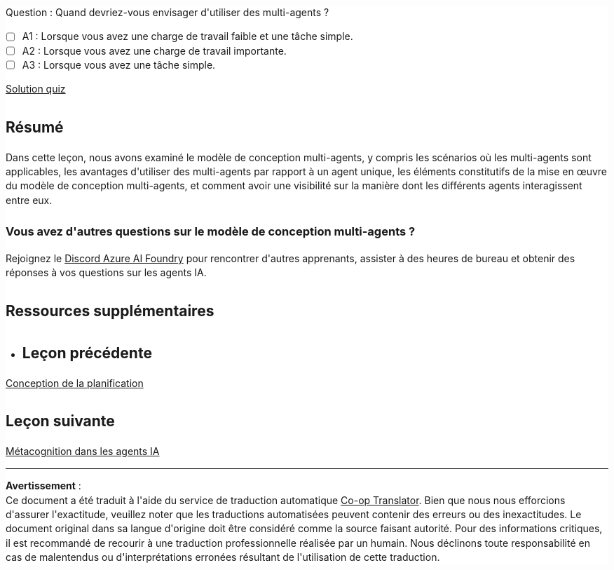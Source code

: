 Question : Quand devriez-vous envisager d'utiliser des multi-agents ?

- [ ] A1 : Lorsque vous avez une charge de travail faible et une tâche simple.
- [ ] A2 : Lorsque vous avez une charge de travail importante.
- [ ] A3 : Lorsque vous avez une tâche simple.

[Solution quiz](./solution/solution-quiz.md)

## Résumé

Dans cette leçon, nous avons examiné le modèle de conception multi-agents, y compris les scénarios où les multi-agents sont applicables, les avantages d'utiliser des multi-agents par rapport à un agent unique, les éléments constitutifs de la mise en œuvre du modèle de conception multi-agents, et comment avoir une visibilité sur la manière dont les différents agents interagissent entre eux.

### Vous avez d'autres questions sur le modèle de conception multi-agents ?

Rejoignez le [Discord Azure AI Foundry](https://aka.ms/ai-agents/discord) pour rencontrer d'autres apprenants, assister à des heures de bureau et obtenir des réponses à vos questions sur les agents IA.

## Ressources supplémentaires

- ## Leçon précédente

[Conception de la planification](../07-planning-design/README.md)

## Leçon suivante

[Métacognition dans les agents IA](../09-metacognition/README.md)

---

**Avertissement** :  
Ce document a été traduit à l'aide du service de traduction automatique [Co-op Translator](https://github.com/Azure/co-op-translator). Bien que nous nous efforcions d'assurer l'exactitude, veuillez noter que les traductions automatisées peuvent contenir des erreurs ou des inexactitudes. Le document original dans sa langue d'origine doit être considéré comme la source faisant autorité. Pour des informations critiques, il est recommandé de recourir à une traduction professionnelle réalisée par un humain. Nous déclinons toute responsabilité en cas de malentendus ou d'interprétations erronées résultant de l'utilisation de cette traduction.